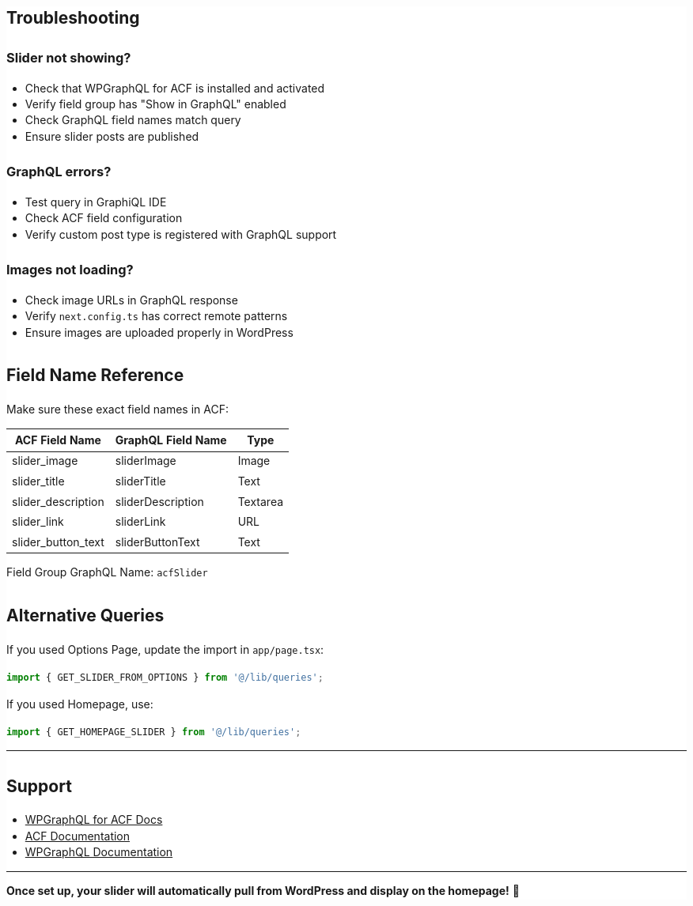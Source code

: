 ## Troubleshooting

### Slider not showing?
- Check that WPGraphQL for ACF is installed and activated
- Verify field group has "Show in GraphQL" enabled
- Check GraphQL field names match query
- Ensure slider posts are published

### GraphQL errors?
- Test query in GraphiQL IDE
- Check ACF field configuration
- Verify custom post type is registered with GraphQL support

### Images not loading?
- Check image URLs in GraphQL response
- Verify `next.config.ts` has correct remote patterns
- Ensure images are uploaded properly in WordPress

## Field Name Reference

Make sure these exact field names in ACF:

| ACF Field Name | GraphQL Field Name | Type |
|---|---|---|
| slider_image | sliderImage | Image |
| slider_title | sliderTitle | Text |
| slider_description | sliderDescription | Textarea |
| slider_link | sliderLink | URL |
| slider_button_text | sliderButtonText | Text |

Field Group GraphQL Name: `acfSlider`

## Alternative Queries

If you used Options Page, update the import in `app/page.tsx`:

```typescript
import { GET_SLIDER_FROM_OPTIONS } from '@/lib/queries';
```

If you used Homepage, use:

```typescript
import { GET_HOMEPAGE_SLIDER } from '@/lib/queries';
```

---

## Support

- [WPGraphQL for ACF Docs](https://acf.wpgraphql.com/)
- [ACF Documentation](https://www.advancedcustomfields.com/resources/)
- [WPGraphQL Documentation](https://www.wpgraphql.com/docs)

---

**Once set up, your slider will automatically pull from WordPress and display on the homepage!** 🎉
